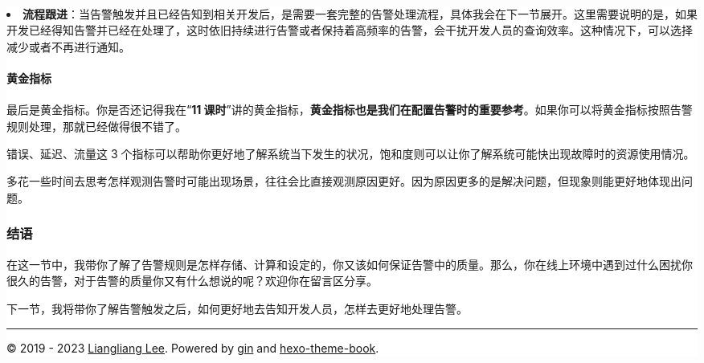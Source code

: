 <li><strong>流程跟进</strong>：当告警触发并且已经告知到相关开发后，是需要一套完整的告警处理流程，具体我会在下一节展开。这里需要说明的是，如果开发已经得知告警并已经在处理了，这时依旧持续进行告警或者保持着高频率的告警，会干扰开发人员的查询效率。这种情况下，可以选择减少或者不再进行通知。</li>
</ol>
<h4 id="黄金指标">黄金指标</h4>
<p>最后是黄金指标。你是否还记得我在“<strong>11 课时</strong>”讲的黄金指标，<strong>黄金指标也是我们在配置告警时的重要参考</strong>。如果你可以将黄金指标按照告警规则处理，那就已经做得很不错了。</p>
<p>错误、延迟、流量这 3 个指标可以帮助你更好地了解系统当下发生的状况，饱和度则可以让你了解系统可能快出现故障时的资源使用情况。</p>
<p>多花一些时间去思考怎样观测告警时可能出现场景，往往会比直接观测原因更好。因为原因更多的是解决问题，但现象则能更好地体现出问题。</p>
<h3 id="结语">结语</h3>
<p>在这一节中，我带你了解了告警规则是怎样存储、计算和设定的，你又该如何保证告警中的质量。那么，你在线上环境中遇到过什么困扰你很久的告警，对于告警的质量你又有什么想说的呢？欢迎你在留言区分享。</p>
<p>下一节，我将带你了解告警触发之后，如何更好地去告知开发人员，怎样去更好地处理告警。</p>
</div>
</div>
<div>
<div id="prePage" style="float: left">
</div>
<div id="nextPage" style="float: right">
</div>
</div>
</div>
</div>
</div>
<div class="copyright">
<hr/>
<p>© 2019 - 2023 <a href="/cdn-cgi/l/email-protection#8de1e1e1b4b9bcbcbdbacdeae0ece4e1a3eee2e0" target="_blank">Liangliang Lee</a>.
                    Powered by <a href="https://github.com/gin-gonic/gin" target="_blank">gin</a> and <a href="https://github.com/kaiiiz/hexo-theme-book" target="_blank">hexo-theme-book</a>.</p>
</div>
</div>
<a class="off-canvas-overlay" onclick="hide_canvas()"></a>
</div>
<script>(function(){function c(){var b=a.contentDocument||a.contentWindow.document;if(b){var d=b.createElement('script');d.innerHTML="window.__CF$cv$params={r:'8f0c5dfe9e160ebe',t:'MTczMzk5MjM4MS4wMDAwMDA='};var a=document.createElement('script');a.nonce='';a.src='/cdn-cgi/challenge-platform/scripts/jsd/main.js';document.getElementsByTagName('head')[0].appendChild(a);";b.getElementsByTagName('head')[0].appendChild(d)}}if(document.body){var a=document.createElement('iframe');a.height=1;a.width=1;a.style.position='absolute';a.style.top=0;a.style.left=0;a.style.border='none';a.style.visibility='hidden';document.body.appendChild(a);if('loading'!==document.readyState)c();else if(window.addEventListener)document.addEventListener('DOMContentLoaded',c);else{var e=document.onreadystatechange||function(){};document.onreadystatechange=function(b){e(b);'loading'!==document.readyState&&(document.onreadystatechange=e,c())}}}})();</script></body>

<script src="/static/index.js"></script>
</head></html>